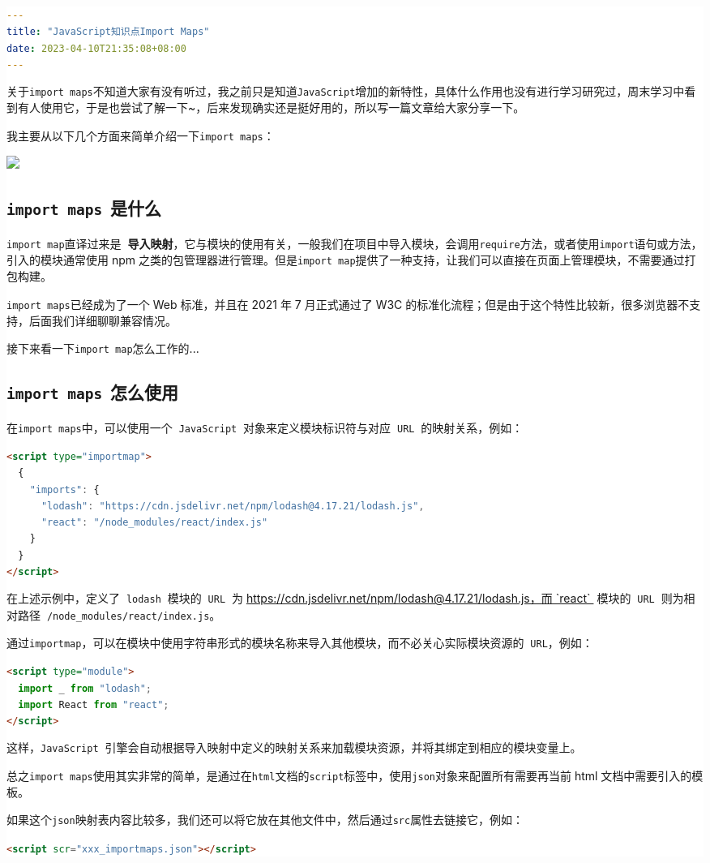 ```yaml
---
title: "JavaScript知识点Import Maps"
date: 2023-04-10T21:35:08+08:00
---
```


关于`import maps`不知道大家有没有听过，我之前只是知道`JavaScript`增加的新特性，具体什么作用也没有进行学习研究过，周末学习中看到有人使用它，于是也尝试了解一下~，后来发现确实还是挺好用的，所以写一篇文章给大家分享一下。

我主要从以下几个方面来简单介绍一下`import maps`：

<img src="/imgs/24/01.jpeg" />

## `import maps`  是什么

`import map`直译过来是  **导入映射**，它与模块的使用有关，一般我们在项目中导入模块，会调用`require`方法，或者使用`import`语句或方法，引入的模块通常使用 npm 之类的包管理器进行管理。但是`import map`提供了一种支持，让我们可以直接在页面上管理模块，不需要通过打包构建。

`import maps`已经成为了一个 Web 标准，并且在 2021 年 7 月正式通过了 W3C 的标准化流程；但是由于这个特性比较新，很多浏览器不支持，后面我们详细聊聊兼容情况。

接下来看一下`import map`怎么工作的...

## `import maps`  怎么使用

在`import maps`中，可以使用一个  `JavaScript`  对象来定义模块标识符与对应  `URL`  的映射关系，例如：

```html
<script type="importmap">
  {
    "imports": {
      "lodash": "https://cdn.jsdelivr.net/npm/lodash@4.17.21/lodash.js",
      "react": "/node_modules/react/index.js"
    }
  }
</script>
```

在上述示例中，定义了  `lodash`  模块的  `URL`  为 https://cdn.jsdelivr.net/npm/lodash@4.17.21/lodash.js，而 `react`  模块的  `URL`  则为相对路径  `/node_modules/react/index.js`。

通过`importmap`，可以在模块中使用字符串形式的模块名称来导入其他模块，而不必关心实际模块资源的  `URL`，例如：

```html
<script type="module">
  import _ from "lodash";
  import React from "react";
</script>
```

这样，`JavaScript`  引擎会自动根据导入映射中定义的映射关系来加载模块资源，并将其绑定到相应的模块变量上。

总之`import maps`使用其实非常的简单，是通过在`html`文档的`script`标签中，使用`json`对象来配置所有需要再当前 html 文档中需要引入的模板。

如果这个`json`映射表内容比较多，我们还可以将它放在其他文件中，然后通过`src`属性去链接它，例如：

```html
<script scr="xxx_importmaps.json"></script>
```
